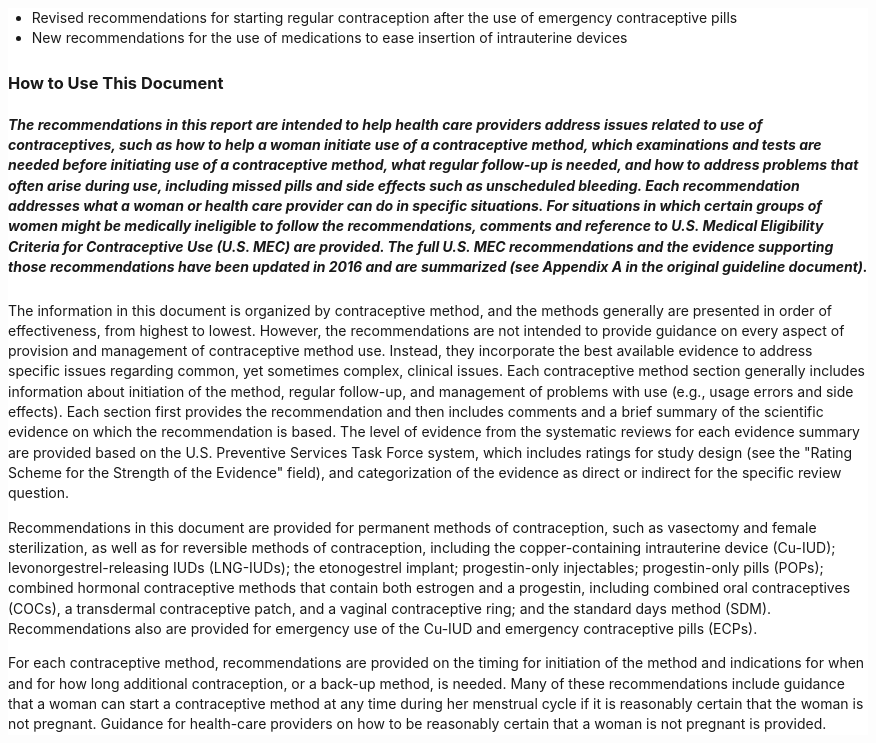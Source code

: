 
  * Revised recommendations for starting regular contraception after the use of emergency contraceptive pills 
  * New recommendations for the use of medications to ease insertion of intrauterine devices 




###  How to Use This Document 


#####  The recommendations in this report are intended to help health care providers address issues related to use of contraceptives, such as how to help a woman initiate use of a contraceptive method, which examinations and tests are needed before initiating use of a contraceptive method, what regular follow-up is needed, and how to address problems that often arise during use, including missed pills and side effects such as unscheduled bleeding. Each recommendation addresses what a woman or health care provider can do in specific situations. For situations in which certain groups of women might be medically ineligible to follow the recommendations, comments and reference to U.S. Medical Eligibility Criteria for Contraceptive Use (U.S. MEC) are provided. The full U.S. MEC recommendations and the evidence supporting those recommendations have been updated in 2016 and are summarized (see Appendix A in the original guideline document). 


The information in this document is organized by contraceptive method, and the methods generally are presented in order of effectiveness, from highest to lowest. However, the recommendations are not intended to provide guidance on every aspect of provision and management of contraceptive method use. Instead, they incorporate the best available evidence to address specific issues regarding common, yet sometimes complex, clinical issues. Each contraceptive method section generally includes information about initiation of the method, regular follow-up, and management of problems with use (e.g., usage errors and side effects). Each section first provides the recommendation and then includes comments and a brief summary of the scientific evidence on which the recommendation is based. The level of evidence from the systematic reviews for each evidence summary are provided based on the U.S. Preventive Services Task Force system, which includes ratings for study design (see the "Rating Scheme for the Strength of the Evidence" field), and categorization of the evidence as direct or indirect for the specific review question. 


Recommendations in this document are provided for permanent methods of contraception, such as vasectomy and female sterilization, as well as for reversible methods of contraception, including the copper-containing intrauterine device (Cu-IUD); levonorgestrel-releasing IUDs (LNG-IUDs); the etonogestrel implant; progestin-only injectables; progestin-only pills (POPs); combined hormonal contraceptive methods that contain both estrogen and a progestin, including combined oral contraceptives (COCs), a transdermal contraceptive patch, and a vaginal contraceptive ring; and the standard days method (SDM). Recommendations also are provided for emergency use of the Cu-IUD and emergency contraceptive pills (ECPs). 


For each contraceptive method, recommendations are provided on the timing for initiation of the method and indications for when and for how long additional contraception, or a back-up method, is needed. Many of these recommendations include guidance that a woman can start a contraceptive method at any time during her menstrual cycle if it is reasonably certain that the woman is not pregnant. Guidance for health-care providers on how to be reasonably certain that a woman is not pregnant is provided. 
